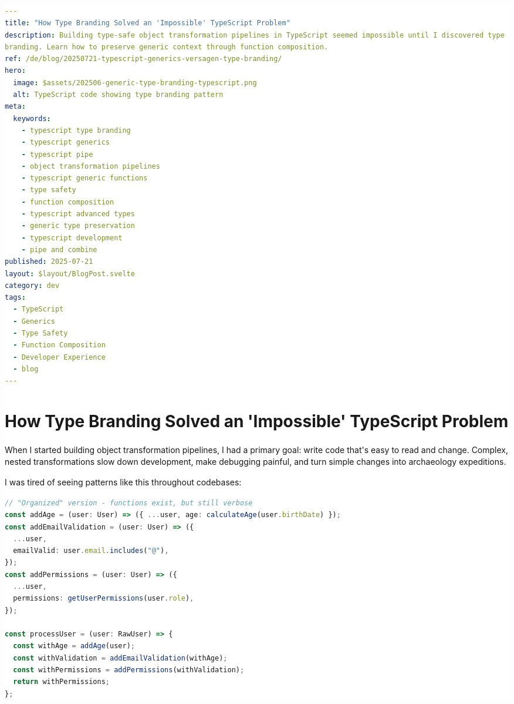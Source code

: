 ```yaml
---
title: "How Type Branding Solved an 'Impossible' TypeScript Problem"
description: Building type-safe object transformation pipelines in TypeScript seemed impossible until I discovered type branding. Learn how to preserve generic context through function composition.
ref: /de/blog/20250721-typescript-generics-versagen-type-branding/
hero:
  image: $assets/202506-generic-type-branding-typescript.png
  alt: TypeScript code showing type branding pattern
meta:
  keywords:
    - typescript type branding
    - typescript generics
    - typescript pipe
    - object transformation pipelines
    - typescript generic functions
    - type safety
    - function composition
    - typescript advanced types
    - generic type preservation
    - typescript development
    - pipe and combine
published: 2025-07-21
layout: $layout/BlogPost.svelte
category: dev
tags:
  - TypeScript
  - Generics
  - Type Safety
  - Function Composition
  - Developer Experience
  - blog
---
```


# How Type Branding Solved an 'Impossible' TypeScript Problem

When I started building object transformation pipelines, I had a primary goal: write code that's easy to read and change. Complex, nested transformations slow down development, make debugging painful, and turn simple changes into archaeology expeditions.

I was tired of seeing patterns like this throughout codebases:

```typescript
// "Organized" version - functions exist, but still verbose
const addAge = (user: User) => ({ ...user, age: calculateAge(user.birthDate) });
const addEmailValidation = (user: User) => ({
  ...user,
  emailValid: user.email.includes("@"),
});
const addPermissions = (user: User) => ({
  ...user,
  permissions: getUserPermissions(user.role),
});

const processUser = (user: RawUser) => {
  const withAge = addAge(user);
  const withValidation = addEmailValidation(withAge);
  const withPermissions = addPermissions(withValidation);
  return withPermissions;
};
```
